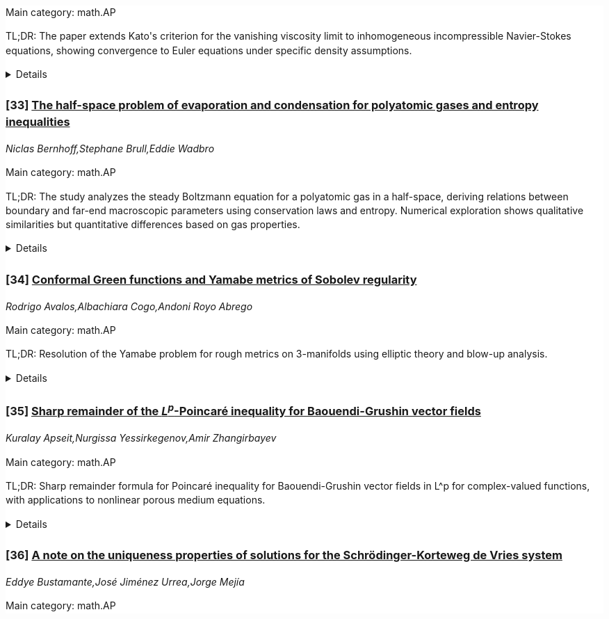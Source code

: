 Main category: math.AP

TL;DR: The paper extends Kato's criterion for the vanishing viscosity limit to inhomogeneous incompressible Navier-Stokes equations, showing convergence to Euler equations under specific density assumptions.


<details><summary>Details</summary></details>


### [33] [The half-space problem of evaporation and condensation for polyatomic gases and entropy inequalities](https://arxiv.org/abs/2507.01647)
*Niclas Bernhoff,Stephane Brull,Eddie Wadbro*

Main category: math.AP

TL;DR: The study analyzes the steady Boltzmann equation for a polyatomic gas in a half-space, deriving relations between boundary and far-end macroscopic parameters using conservation laws and entropy. Numerical exploration shows qualitative similarities but quantitative differences based on gas properties.


<details><summary>Details</summary></details>


### [34] [Conformal Green functions and Yamabe metrics of Sobolev regularity](https://arxiv.org/abs/2507.01674)
*Rodrigo Avalos,Albachiara Cogo,Andoni Royo Abrego*

Main category: math.AP

TL;DR: Resolution of the Yamabe problem for rough metrics on 3-manifolds using elliptic theory and blow-up analysis.


<details><summary>Details</summary></details>


### [35] [Sharp remainder of the $L^{p}$-Poincaré inequality for Baouendi-Grushin vector fields](https://arxiv.org/abs/2507.01681)
*Kuralay Apseit,Nurgissa Yessirkegenov,Amir Zhangirbayev*

Main category: math.AP

TL;DR: Sharp remainder formula for Poincaré inequality for Baouendi-Grushin vector fields in L^p for complex-valued functions, with applications to nonlinear porous medium equations.


<details><summary>Details</summary></details>


### [36] [A note on the uniqueness properties of solutions for the Schrödinger-Korteweg de Vries system](https://arxiv.org/abs/2507.01733)
*Eddye Bustamante,José Jiménez Urrea,Jorge Mejía*

Main category: math.AP
